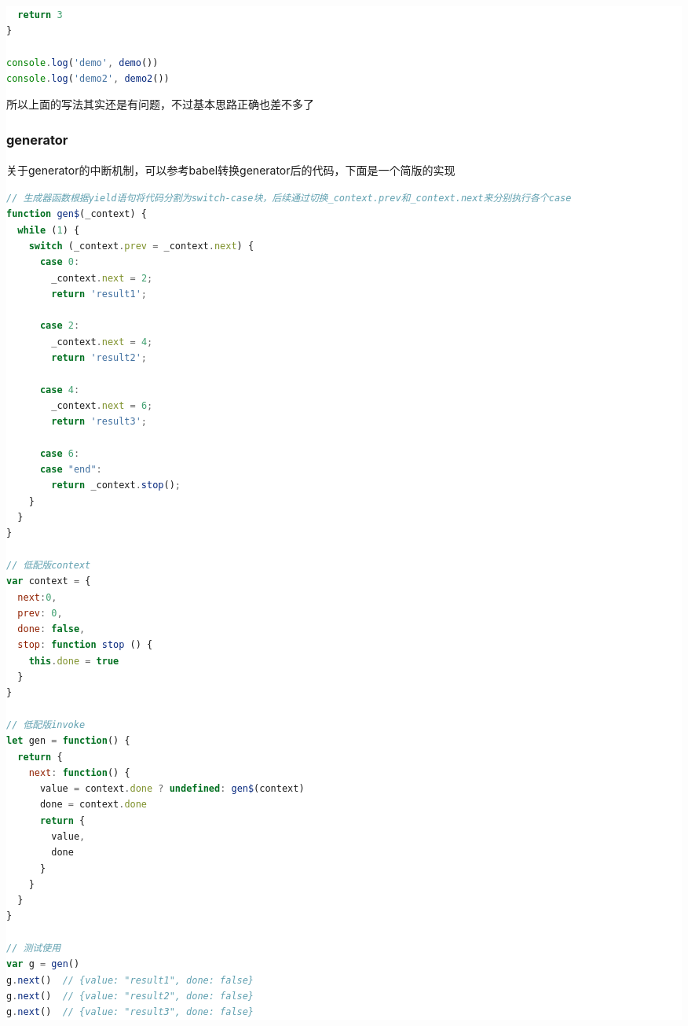 ```javascript
  return 3
}

console.log('demo', demo())
console.log('demo2', demo2())
```
所以上面的写法其实还是有问题，不过基本思路正确也差不多了
### generator
关于generator的中断机制，可以参考babel转换generator后的代码，下面是一个简版的实现
```javascript
// 生成器函数根据yield语句将代码分割为switch-case块，后续通过切换_context.prev和_context.next来分别执行各个case
function gen$(_context) {
  while (1) {
    switch (_context.prev = _context.next) {
      case 0:
        _context.next = 2;
        return 'result1';

      case 2:
        _context.next = 4;
        return 'result2';

      case 4:
        _context.next = 6;
        return 'result3';

      case 6:
      case "end":
        return _context.stop();
    }
  }
}

// 低配版context  
var context = {
  next:0,
  prev: 0,
  done: false,
  stop: function stop () {
    this.done = true
  }
}

// 低配版invoke
let gen = function() {
  return {
    next: function() {
      value = context.done ? undefined: gen$(context)
      done = context.done
      return {
        value,
        done
      }
    }
  }
} 

// 测试使用
var g = gen() 
g.next()  // {value: "result1", done: false}
g.next()  // {value: "result2", done: false}
g.next()  // {value: "result3", done: false}
```